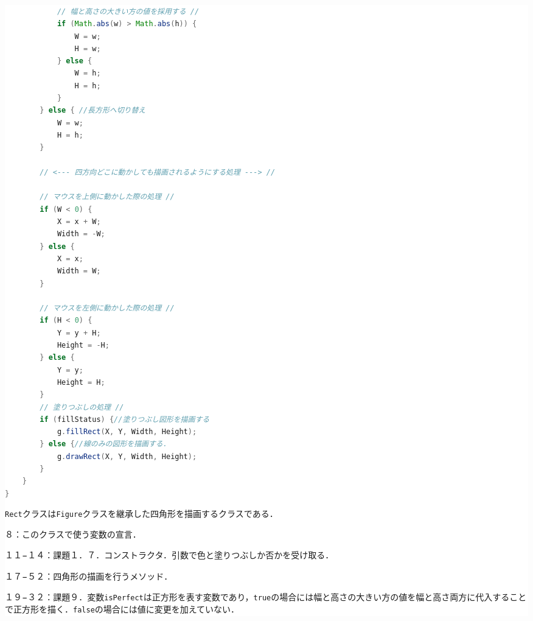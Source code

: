 ```java : Rect.java
            // 幅と高さの大きい方の値を採用する //
            if (Math.abs(w) > Math.abs(h)) {
                W = w;
                H = w;
            } else {
                W = h;
                H = h;
            }
        } else { //長方形へ切り替え
            W = w;
            H = h;
        }

        // <--- 四方向どこに動かしても描画されるようにする処理 ---> //

        // マウスを上側に動かした際の処理 //
        if (W < 0) {
            X = x + W;
            Width = -W;
        } else {
            X = x;
            Width = W;
        }

        // マウスを左側に動かした際の処理 //
        if (H < 0) {
            Y = y + H;
            Height = -H;
        } else {
            Y = y;
            Height = H;
        }
        // 塗りつぶしの処理 //
        if (fillStatus) {//塗りつぶし図形を描画する
            g.fillRect(X, Y, Width, Height);
        } else {//線のみの図形を描画する．
            g.drawRect(X, Y, Width, Height);
        }
    }
}
```

`Rect`クラスは`Figure`クラスを継承した四角形を描画するクラスである．

８：このクラスで使う変数の宣言．

１１−１４：課題１．７．コンストラクタ．引数で色と塗りつぶしか否かを受け取る．

１７−５２：四角形の描画を行うメソッド．

１９−３２：課題９．変数`isPerfect`は正方形を表す変数であり，`true`の場合には幅と高さの大きい方の値を幅と高さ両方に代入することで正方形を描く．`false`の場合には値に変更を加えていない．
